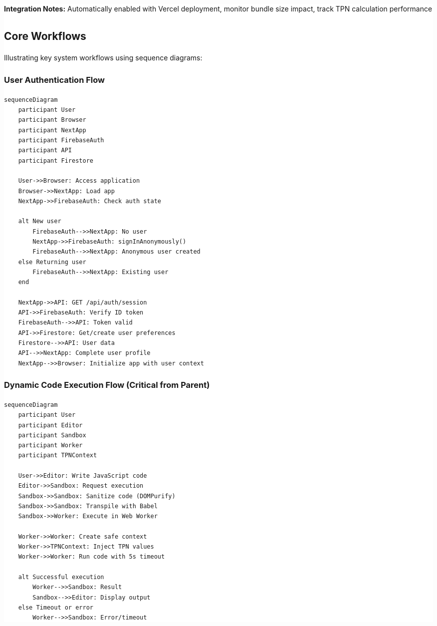 **Integration Notes:** Automatically enabled with Vercel deployment, monitor bundle size impact, track TPN calculation performance

## Core Workflows

Illustrating key system workflows using sequence diagrams:

### User Authentication Flow

```mermaid
sequenceDiagram
    participant User
    participant Browser
    participant NextApp
    participant FirebaseAuth
    participant API
    participant Firestore

    User->>Browser: Access application
    Browser->>NextApp: Load app
    NextApp->>FirebaseAuth: Check auth state
    
    alt New user
        FirebaseAuth-->>NextApp: No user
        NextApp->>FirebaseAuth: signInAnonymously()
        FirebaseAuth-->>NextApp: Anonymous user created
    else Returning user
        FirebaseAuth-->>NextApp: Existing user
    end
    
    NextApp->>API: GET /api/auth/session
    API->>FirebaseAuth: Verify ID token
    FirebaseAuth-->>API: Token valid
    API->>Firestore: Get/create user preferences
    Firestore-->>API: User data
    API-->>NextApp: Complete user profile
    NextApp-->>Browser: Initialize app with user context
```

### Dynamic Code Execution Flow (Critical from Parent)

```mermaid
sequenceDiagram
    participant User
    participant Editor
    participant Sandbox
    participant Worker
    participant TPNContext
    
    User->>Editor: Write JavaScript code
    Editor->>Sandbox: Request execution
    Sandbox->>Sandbox: Sanitize code (DOMPurify)
    Sandbox->>Sandbox: Transpile with Babel
    Sandbox->>Worker: Execute in Web Worker
    
    Worker->>Worker: Create safe context
    Worker->>TPNContext: Inject TPN values
    Worker->>Worker: Run code with 5s timeout
    
    alt Successful execution
        Worker-->>Sandbox: Result
        Sandbox-->>Editor: Display output
    else Timeout or error
        Worker-->>Sandbox: Error/timeout
```